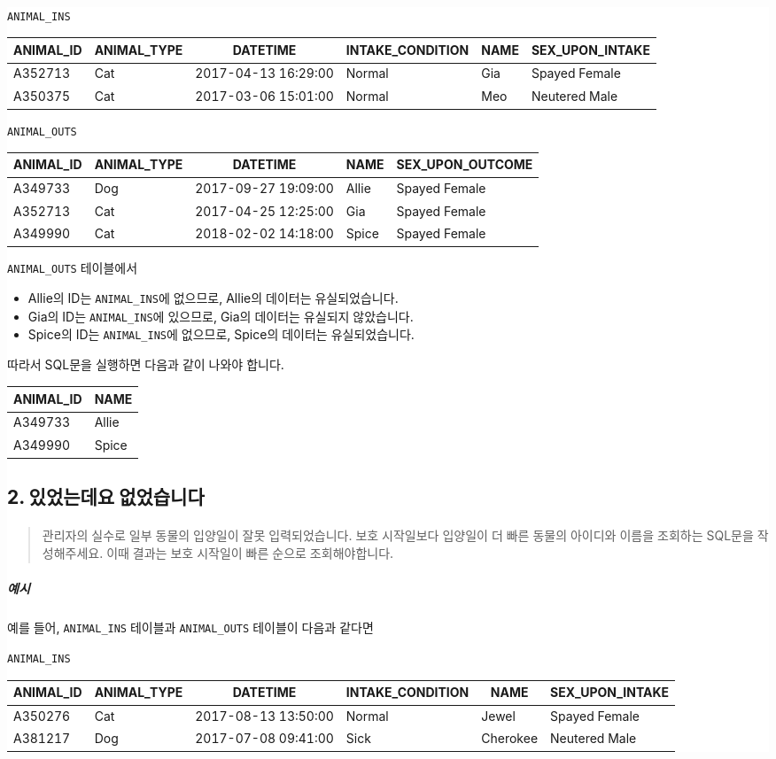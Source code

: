 ```
ANIMAL_INS
```

| ANIMAL_ID | ANIMAL_TYPE | DATETIME            | INTAKE_CONDITION | NAME | SEX_UPON_INTAKE |
| --------- | ----------- | ------------------- | ---------------- | ---- | --------------- |
| A352713   | Cat         | 2017-04-13 16:29:00 | Normal           | Gia  | Spayed Female   |
| A350375   | Cat         | 2017-03-06 15:01:00 | Normal           | Meo  | Neutered Male   |

```
ANIMAL_OUTS
```

| ANIMAL_ID | ANIMAL_TYPE | DATETIME            | NAME  | SEX_UPON_OUTCOME |
| --------- | ----------- | ------------------- | ----- | ---------------- |
| A349733   | Dog         | 2017-09-27 19:09:00 | Allie | Spayed Female    |
| A352713   | Cat         | 2017-04-25 12:25:00 | Gia   | Spayed Female    |
| A349990   | Cat         | 2018-02-02 14:18:00 | Spice | Spayed Female    |

`ANIMAL_OUTS` 테이블에서

- Allie의 ID는 `ANIMAL_INS`에 없으므로, Allie의 데이터는 유실되었습니다.
- Gia의 ID는 `ANIMAL_INS`에 있으므로, Gia의 데이터는 유실되지 않았습니다.
- Spice의 ID는 `ANIMAL_INS`에 없으므로, Spice의 데이터는 유실되었습니다.

따라서 SQL문을 실행하면 다음과 같이 나와야 합니다.

| ANIMAL_ID | NAME  |
| --------- | ----- |
| A349733   | Allie |
| A349990   | Spice |



## 2. 있었는데요 없었습니다

> 관리자의 실수로 일부 동물의 입양일이 잘못 입력되었습니다. 보호 시작일보다 입양일이 더 빠른 동물의 아이디와 이름을 조회하는 SQL문을 작성해주세요. 이때 결과는 보호 시작일이 빠른 순으로 조회해야합니다.

##### 예시

예를 들어, `ANIMAL_INS` 테이블과 `ANIMAL_OUTS` 테이블이 다음과 같다면

```
ANIMAL_INS
```

| ANIMAL_ID | ANIMAL_TYPE | DATETIME            | INTAKE_CONDITION | NAME     | SEX_UPON_INTAKE |
| --------- | ----------- | ------------------- | ---------------- | -------- | --------------- |
| A350276   | Cat         | 2017-08-13 13:50:00 | Normal           | Jewel    | Spayed Female   |
| A381217   | Dog         | 2017-07-08 09:41:00 | Sick             | Cherokee | Neutered Male   |
